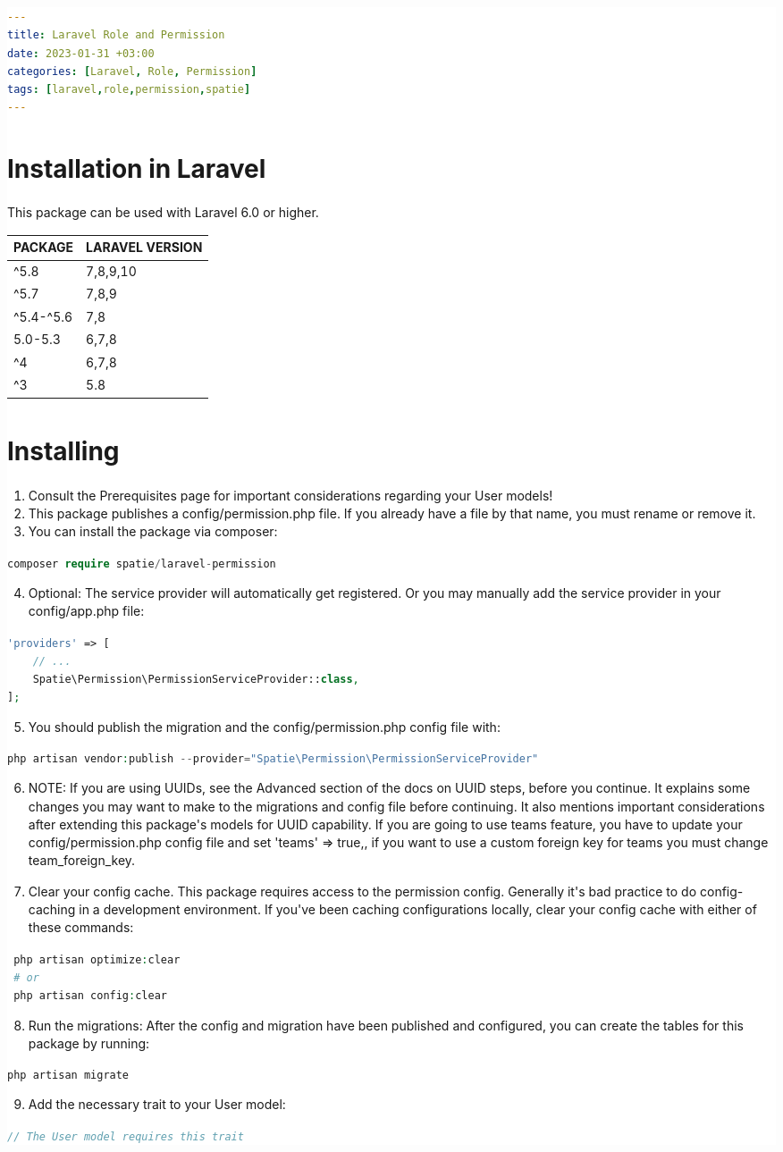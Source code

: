 ```yaml
---
title: Laravel Role and Permission
date: 2023-01-31 +03:00
categories: [Laravel, Role, Permission]
tags: [laravel,role,permission,spatie]
---
```

# Installation in Laravel

This package can be used with Laravel 6.0 or higher.

PACKAGE |	LARAVEL VERSION
-------- | ------------
^5.8 |	7,8,9,10
^5.7 |	7,8,9
^5.4-^5.6 | 	7,8
5.0-5.3 | 	6,7,8
^4	| 6,7,8
^3	| 5.8

# Installing
1. Consult the Prerequisites page for important considerations regarding your User models!
2. This package publishes a config/permission.php file. If you already have a file by that name, you must rename or remove it.
3. You can install the package via composer:
```php
composer require spatie/laravel-permission
```
4. Optional: The service provider will automatically get registered. Or you may manually add the service provider in your config/app.php file:
```php
'providers' => [
    // ...
    Spatie\Permission\PermissionServiceProvider::class,
];
```
5. You should publish the migration and the config/permission.php config file with:
```php
php artisan vendor:publish --provider="Spatie\Permission\PermissionServiceProvider"
```
6. NOTE: If you are using UUIDs, see the Advanced section of the docs on UUID steps, before you continue. It explains some changes you may want to make to the migrations and config file before continuing. It also mentions important considerations after extending this package's models for UUID capability. If you are going to use teams feature, you have to update your config/permission.php config file and set 'teams' => true,, if you want to use a custom foreign key for teams you must change team_foreign_key.

7. Clear your config cache. This package requires access to the permission config. Generally it's bad practice to do config-caching in a development environment. If you've been caching configurations locally, clear your config cache with either of these commands:
```php
 php artisan optimize:clear
 # or
 php artisan config:clear
 ```
 8. Run the migrations: After the config and migration have been published and configured, you can create the tables for this package by running:
 ```php
 php artisan migrate
 ```
 9. Add the necessary trait to your User model:
 ```php
 // The User model requires this trait
 ```